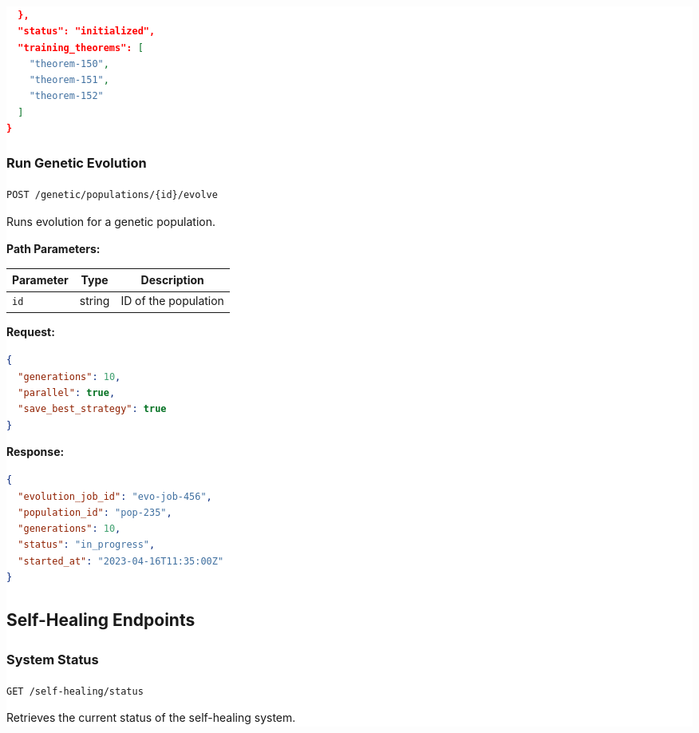 ```json
  },
  "status": "initialized",
  "training_theorems": [
    "theorem-150",
    "theorem-151",
    "theorem-152"
  ]
}
```

### Run Genetic Evolution

```
POST /genetic/populations/{id}/evolve
```

Runs evolution for a genetic population.

**Path Parameters:**

| Parameter | Type | Description |
|-----------|------|-------------|
| `id` | string | ID of the population |

**Request:**

```json
{
  "generations": 10,
  "parallel": true,
  "save_best_strategy": true
}
```

**Response:**

```json
{
  "evolution_job_id": "evo-job-456",
  "population_id": "pop-235",
  "generations": 10,
  "status": "in_progress",
  "started_at": "2023-04-16T11:35:00Z"
}
```

## Self-Healing Endpoints

### System Status

```
GET /self-healing/status
```

Retrieves the current status of the self-healing system.
